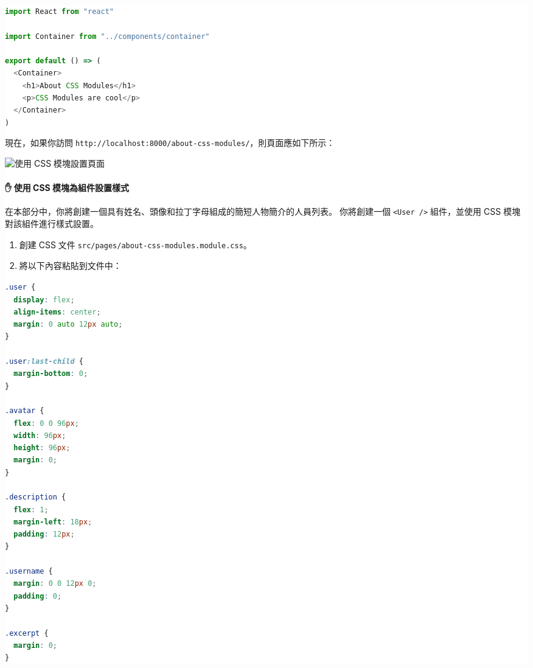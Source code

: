 ```javascript:title=src/pages/about-css-modules.js
import React from "react"

import Container from "../components/container"

export default () => (
  <Container>
    <h1>About CSS Modules</h1>
    <p>CSS Modules are cool</p>
  </Container>
)
```

現在，如果你訪問 `http://localhost:8000/about-css-modules/`，則頁面應如下所示：

![使用 CSS 模塊設置頁面](css-modules-basic.png)

#### ✋ 使用 CSS 模塊為組件設置樣式

在本部分中，你將創建一個具有姓名、頭像和拉丁字母組成的簡短人物簡介的人員列表。 你將創建一個 `<User />` 組件，並使用 CSS 模塊對該組件進行樣式設置。

1. 創建 CSS 文件 `src/pages/about-css-modules.module.css`。

2. 將以下內容粘貼到文件中：

```css:title=src/pages/about-css-modules.module.css
.user {
  display: flex;
  align-items: center;
  margin: 0 auto 12px auto;
}

.user:last-child {
  margin-bottom: 0;
}

.avatar {
  flex: 0 0 96px;
  width: 96px;
  height: 96px;
  margin: 0;
}

.description {
  flex: 1;
  margin-left: 18px;
  padding: 12px;
}

.username {
  margin: 0 0 12px 0;
  padding: 0;
}

.excerpt {
  margin: 0;
}
```
